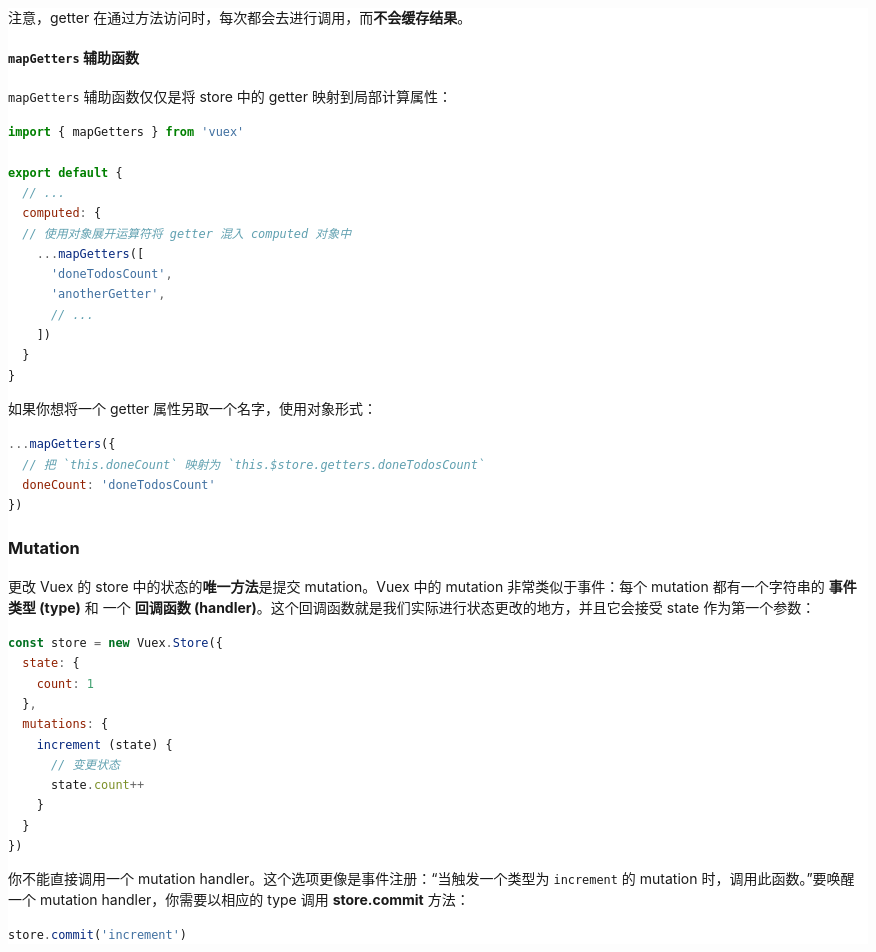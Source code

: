 注意，getter 在通过方法访问时，每次都会去进行调用，而**不会缓存结果**。

#### `mapGetters` 辅助函数

`mapGetters` 辅助函数仅仅是将 store 中的 getter 映射到局部计算属性：

```js
import { mapGetters } from 'vuex'

export default {
  // ...
  computed: {
  // 使用对象展开运算符将 getter 混入 computed 对象中
    ...mapGetters([
      'doneTodosCount',
      'anotherGetter',
      // ...
    ])
  }
}
```

如果你想将一个 getter 属性另取一个名字，使用对象形式：

```js
...mapGetters({
  // 把 `this.doneCount` 映射为 `this.$store.getters.doneTodosCount`
  doneCount: 'doneTodosCount'
})
```



### Mutation

更改 Vuex 的 store 中的状态的**唯一方法**是提交 mutation。Vuex 中的 mutation 非常类似于事件：每个 mutation 都有一个字符串的 **事件类型 (type)** 和 一个 **回调函数 (handler)**。这个回调函数就是我们实际进行状态更改的地方，并且它会接受 state 作为第一个参数：

```js
const store = new Vuex.Store({
  state: {
    count: 1
  },
  mutations: {
    increment (state) {
      // 变更状态
      state.count++
    }
  }
})
```

你不能直接调用一个 mutation handler。这个选项更像是事件注册：“当触发一个类型为 `increment` 的 mutation 时，调用此函数。”要唤醒一个 mutation handler，你需要以相应的 type 调用 **store.commit** 方法：

```js
store.commit('increment')
```

